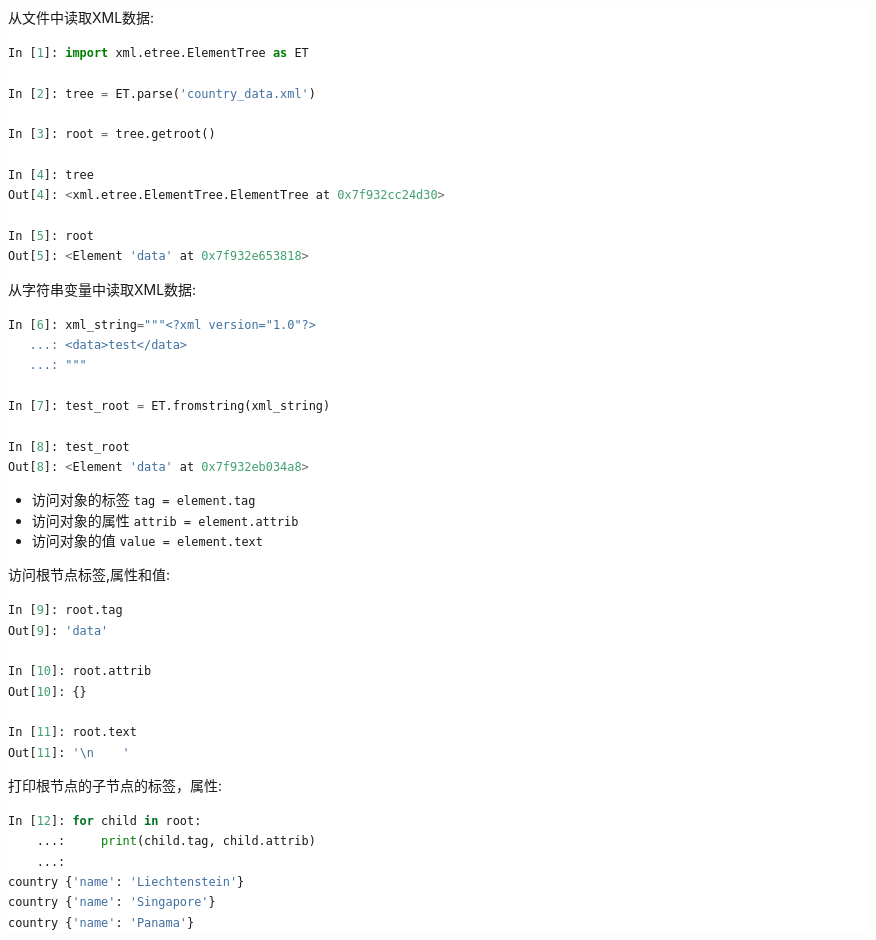 从文件中读取XML数据:

```python
In [1]: import xml.etree.ElementTree as ET                                      

In [2]: tree = ET.parse('country_data.xml')                                     

In [3]: root = tree.getroot()                                                   

In [4]: tree                                                                    
Out[4]: <xml.etree.ElementTree.ElementTree at 0x7f932cc24d30>

In [5]: root                                                                    
Out[5]: <Element 'data' at 0x7f932e653818>
```

从字符串变量中读取XML数据:

```python
In [6]: xml_string="""<?xml version="1.0"?>
   ...: <data>test</data>
   ...: """

In [7]: test_root = ET.fromstring(xml_string)

In [8]: test_root
Out[8]: <Element 'data' at 0x7f932eb034a8>
```

- 访问对象的标签 ``tag = element.tag``
- 访问对象的属性 ``attrib = element.attrib``
- 访问对象的值 ``value = element.text``

访问根节点标签,属性和值:

```python
In [9]: root.tag                                                               
Out[9]: 'data'

In [10]: root.attrib                                                            
Out[10]: {}

In [11]: root.text                                                              
Out[11]: '\n    '
```

打印根节点的子节点的标签，属性:

```python
In [12]: for child in root:
    ...:     print(child.tag, child.attrib)
    ...:
country {'name': 'Liechtenstein'}
country {'name': 'Singapore'}
country {'name': 'Panama'}
```
